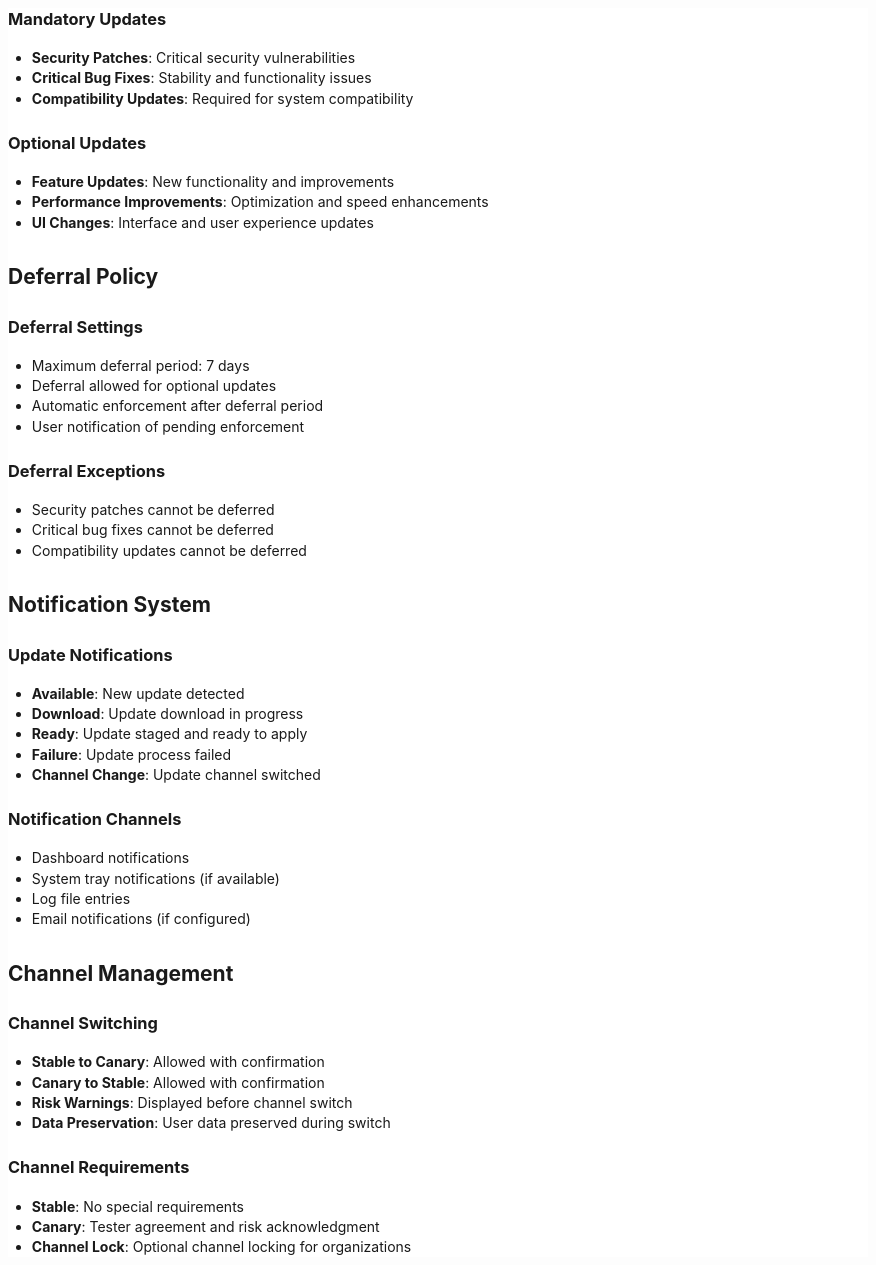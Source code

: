 ### Mandatory Updates
- **Security Patches**: Critical security vulnerabilities
- **Critical Bug Fixes**: Stability and functionality issues
- **Compatibility Updates**: Required for system compatibility

### Optional Updates
- **Feature Updates**: New functionality and improvements
- **Performance Improvements**: Optimization and speed enhancements
- **UI Changes**: Interface and user experience updates

## Deferral Policy

### Deferral Settings
- Maximum deferral period: 7 days
- Deferral allowed for optional updates
- Automatic enforcement after deferral period
- User notification of pending enforcement

### Deferral Exceptions
- Security patches cannot be deferred
- Critical bug fixes cannot be deferred
- Compatibility updates cannot be deferred

## Notification System

### Update Notifications
- **Available**: New update detected
- **Download**: Update download in progress
- **Ready**: Update staged and ready to apply
- **Failure**: Update process failed
- **Channel Change**: Update channel switched

### Notification Channels
- Dashboard notifications
- System tray notifications (if available)
- Log file entries
- Email notifications (if configured)

## Channel Management

### Channel Switching
- **Stable to Canary**: Allowed with confirmation
- **Canary to Stable**: Allowed with confirmation
- **Risk Warnings**: Displayed before channel switch
- **Data Preservation**: User data preserved during switch

### Channel Requirements
- **Stable**: No special requirements
- **Canary**: Tester agreement and risk acknowledgment
- **Channel Lock**: Optional channel locking for organizations
